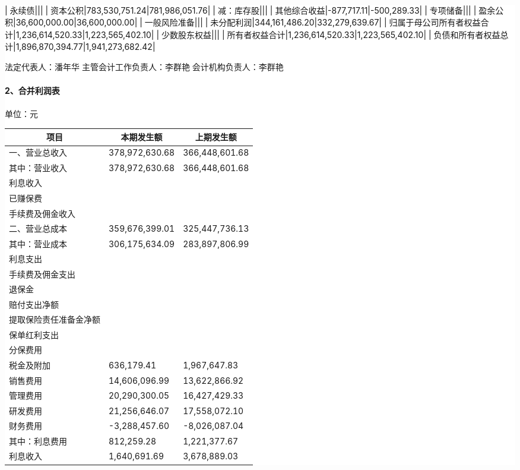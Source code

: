 | 永续债|||
| 资本公积|783,530,751.24|781,986,051.76|
| 减：库存股|||
| 其他综合收益|-877,717.11|-500,289.33|
| 专项储备|||
| 盈余公积|36,600,000.00|36,600,000.00|
| 一般风险准备|||
| 未分配利润|344,161,486.20|332,279,639.67|
| 归属于母公司所有者权益合计|1,236,614,520.33|1,223,565,402.10|
| 少数股东权益|||
| 所有者权益合计|1,236,614,520.33|1,223,565,402.10|
| 负债和所有者权益总计|1,896,870,394.77|1,941,273,682.42|  

法定代表人：潘年华     主管会计工作负责人：李群艳       会计机构负责人：李群艳  

#### 2、合并利润表  

单位：元  

| 项目|本期发生额|上期发生额|
| ---|---|---|
| 一、营业总收入|378,972,630.68|366,448,601.68|
| 其中：营业收入|378,972,630.68|366,448,601.68|
| 利息收入|||
| 已赚保费|||
| 手续费及佣金收入|||
| 二、营业总成本|359,676,399.01|325,447,736.13|
| 其中：营业成本|306,175,634.09|283,897,806.99|
| 利息支出|||
| 手续费及佣金支出|||
| 退保金|||
| 赔付支出净额|||
| 提取保险责任准备金净额|||
| 保单红利支出|||
| 分保费用|||
| 税金及附加|636,179.41|1,967,647.83|
| 销售费用|14,606,096.99|13,622,866.92|
| 管理费用|20,290,300.05|16,427,429.33|
| 研发费用|21,256,646.07|17,558,072.10|
| 财务费用|-3,288,457.60|-8,026,087.04|
| 其中：利息费用|812,259.28|1,221,377.67|
| 利息收入|1,640,691.69|3,678,889.03|